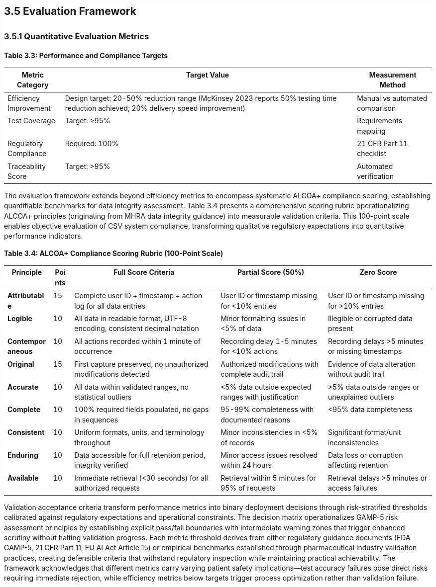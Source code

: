 ## 3.5 Evaluation Framework

### 3.5.1 Quantitative Evaluation Metrics

**Table 3.3: Performance and Compliance Targets**

| **Metric Category** | **Target Value** | **Measurement Method** |
| --- | --- | --- |
| Efficiency Improvement | Design target: 20-50% reduction range (McKinsey 2023 reports 50% testing time reduction achieved; 20% delivery speed improvement) | Manual vs automated comparison |
| Test Coverage | Target: >95% | Requirements mapping |
| Regulatory Compliance | Required: 100% | 21 CFR Part 11 checklist |
| Traceability Score | Target: >95% | Automated verification |

The evaluation framework extends beyond efficiency metrics to encompass systematic ALCOA+ compliance scoring, establishing quantifiable benchmarks for data integrity assessment. Table 3.4 presents a comprehensive scoring rubric operationalizing ALCOA+ principles (originating from MHRA data integrity guidance) into measurable validation criteria. This 100-point scale enables objective evaluation of CSV system compliance, transforming qualitative regulatory expectations into quantitative performance indicators.

**Table 3.4: ALCOA+ Compliance Scoring Rubric (100-Point Scale)**

| **Principle** | **Points** | **Full Score Criteria** | **Partial Score (50%)** | **Zero Score** |
|---------------|------------|------------------------|-------------------------|----------------|
| **Attributable** | 15 | Complete user ID + timestamp + action log for all data entries | User ID or timestamp missing for <10% entries | User ID or timestamp missing for >10% entries |
| **Legible** | 10 | All data in readable format, UTF-8 encoding, consistent decimal notation | Minor formatting issues in <5% of data | Illegible or corrupted data present |
| **Contemporaneous** | 10 | All actions recorded within 1 minute of occurrence | Recording delay 1-5 minutes for <10% actions | Recording delays >5 minutes or missing timestamps |
| **Original** | 15 | First capture preserved, no unauthorized modifications detected | Authorized modifications with complete audit trail | Evidence of data alteration without audit trail |
| **Accurate** | 10 | All data within validated ranges, no statistical outliers | <5% data outside expected ranges with justification | >5% data outside ranges or unexplained outliers |
| **Complete** | 10 | 100% required fields populated, no gaps in sequences | 95-99% completeness with documented reasons | <95% data completeness |
| **Consistent** | 10 | Uniform formats, units, and terminology throughout | Minor inconsistencies in <5% of records | Significant format/unit inconsistencies |
| **Enduring** | 10 | Data accessible for full retention period, integrity verified | Minor access issues resolved within 24 hours | Data loss or corruption affecting retention |
| **Available** | 10 | Immediate retrieval (<30 seconds) for all authorized requests | Retrieval within 5 minutes for 95% of requests | Retrieval delays >5 minutes or access failures |

Validation acceptance criteria transform performance metrics into binary deployment decisions through risk-stratified thresholds calibrated against regulatory expectations and operational constraints. The decision matrix operationalizes GAMP-5 risk assessment principles by establishing explicit pass/fail boundaries with intermediate warning zones that trigger enhanced scrutiny without halting validation progress. Each metric threshold derives from either regulatory guidance documents (FDA GAMP-5, 21 CFR Part 11, EU AI Act Article 15) or empirical benchmarks established through pharmaceutical industry validation practices, creating defensible criteria that withstand regulatory inspection while maintaining practical achievability. The framework acknowledges that different metrics carry varying patient safety implications—test accuracy failures pose direct risks requiring immediate rejection, while efficiency metrics below targets trigger process optimization rather than validation failure.
